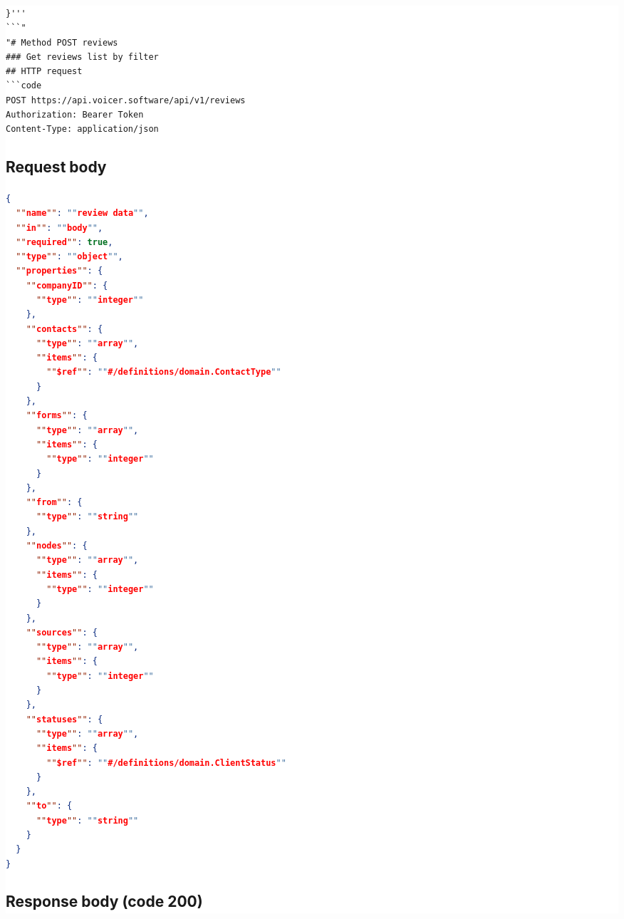 ```code
}'''
```"
"# Method POST reviews
### Get reviews list by filter
## HTTP request
```code 
POST https://api.voicer.software/api/v1/reviews
Authorization: Bearer Token
Content-Type: application/json
```
## Request body
```json
{
  ""name"": ""review data"",
  ""in"": ""body"",
  ""required"": true,
  ""type"": ""object"",
  ""properties"": {
    ""companyID"": {
      ""type"": ""integer""
    },
    ""contacts"": {
      ""type"": ""array"",
      ""items"": {
        ""$ref"": ""#/definitions/domain.ContactType""
      }
    },
    ""forms"": {
      ""type"": ""array"",
      ""items"": {
        ""type"": ""integer""
      }
    },
    ""from"": {
      ""type"": ""string""
    },
    ""nodes"": {
      ""type"": ""array"",
      ""items"": {
        ""type"": ""integer""
      }
    },
    ""sources"": {
      ""type"": ""array"",
      ""items"": {
        ""type"": ""integer""
      }
    },
    ""statuses"": {
      ""type"": ""array"",
      ""items"": {
        ""$ref"": ""#/definitions/domain.ClientStatus""
      }
    },
    ""to"": {
      ""type"": ""string""
    }
  }
}
```
## Response body (code 200)
```json
```